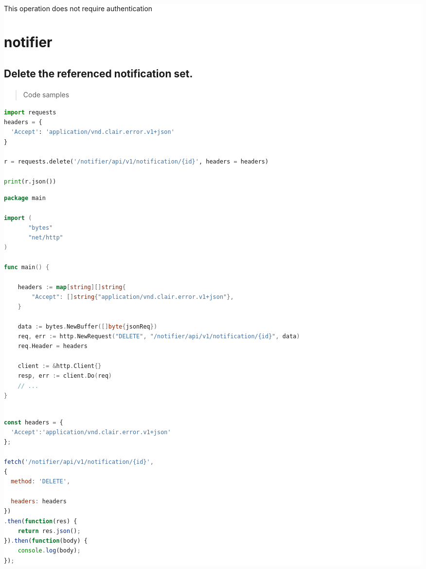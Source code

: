 <aside class="success">
This operation does not require authentication
</aside>

<h1 id="clair-container-analyzer-notifier">notifier</h1>

## Delete the referenced notification set.

<a id="opIdDeleteNotification"></a>

> Code samples

```python
import requests
headers = {
  'Accept': 'application/vnd.clair.error.v1+json'
}

r = requests.delete('/notifier/api/v1/notification/{id}', headers = headers)

print(r.json())

```

```go
package main

import (
       "bytes"
       "net/http"
)

func main() {

    headers := map[string][]string{
        "Accept": []string{"application/vnd.clair.error.v1+json"},
    }

    data := bytes.NewBuffer([]byte{jsonReq})
    req, err := http.NewRequest("DELETE", "/notifier/api/v1/notification/{id}", data)
    req.Header = headers

    client := &http.Client{}
    resp, err := client.Do(req)
    // ...
}

```

```javascript

const headers = {
  'Accept':'application/vnd.clair.error.v1+json'
};

fetch('/notifier/api/v1/notification/{id}',
{
  method: 'DELETE',

  headers: headers
})
.then(function(res) {
    return res.json();
}).then(function(body) {
    console.log(body);
});

```